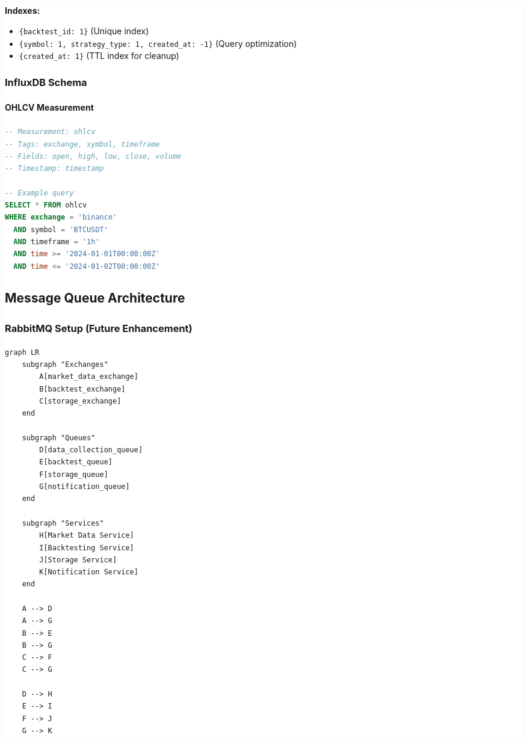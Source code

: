 **Indexes:**

- `{backtest_id: 1}` (Unique index)
- `{symbol: 1, strategy_type: 1, created_at: -1}` (Query optimization)
- `{created_at: 1}` (TTL index for cleanup)

### InfluxDB Schema

#### OHLCV Measurement

```sql
-- Measurement: ohlcv
-- Tags: exchange, symbol, timeframe
-- Fields: open, high, low, close, volume
-- Timestamp: timestamp

-- Example query
SELECT * FROM ohlcv
WHERE exchange = 'binance'
  AND symbol = 'BTCUSDT'
  AND timeframe = '1h'
  AND time >= '2024-01-01T00:00:00Z'
  AND time <= '2024-01-02T00:00:00Z'
```

## Message Queue Architecture

### RabbitMQ Setup (Future Enhancement)

```mermaid
graph LR
    subgraph "Exchanges"
        A[market_data_exchange]
        B[backtest_exchange]
        C[storage_exchange]
    end

    subgraph "Queues"
        D[data_collection_queue]
        E[backtest_queue]
        F[storage_queue]
        G[notification_queue]
    end

    subgraph "Services"
        H[Market Data Service]
        I[Backtesting Service]
        J[Storage Service]
        K[Notification Service]
    end

    A --> D
    A --> G
    B --> E
    B --> G
    C --> F
    C --> G

    D --> H
    E --> I
    F --> J
    G --> K
```
